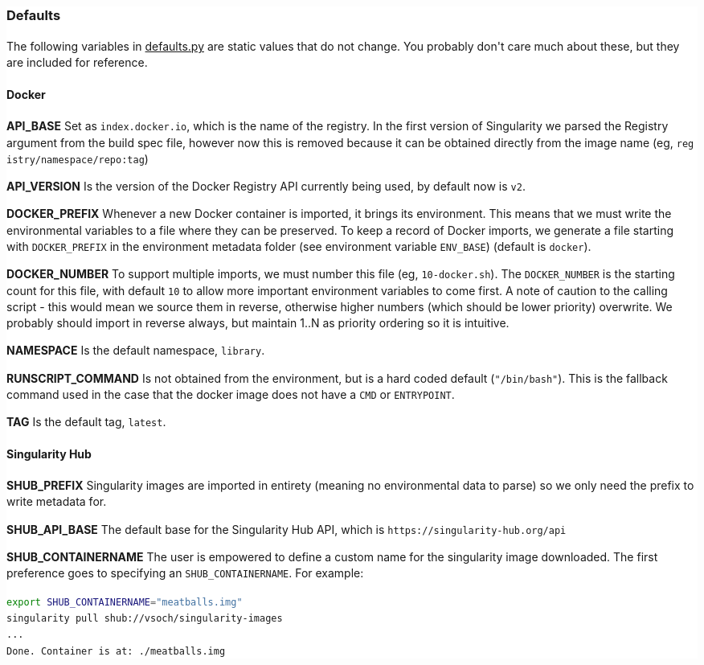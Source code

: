 ### Defaults
The following variables in [defaults.py](defaults.py) are static values that do not change. You probably don't care much about these, but they are included for reference.


#### Docker

**API_BASE** 
Set as `index.docker.io`, which is the name of the registry. In the first version of Singularity we parsed the Registry argument from the build spec file, however now this is removed because it can be obtained directly from the image name (eg, `registry/namespace/repo:tag`)

**API_VERSION**
Is the version of the Docker Registry API currently being used, by default now is `v2`.

**DOCKER_PREFIX**
Whenever a new Docker container is imported, it brings its environment. This means that we must write the environmental variables to a file where they can be preserved. To keep a record of Docker imports, we generate a file starting with `DOCKER_PREFIX` in the environment metadata folder (see environment variable `ENV_BASE`) (default is `docker`). 

**DOCKER_NUMBER**
To support multiple imports, we must number this file (eg, `10-docker.sh`). The `DOCKER_NUMBER` is the starting count for this file, with default `10` to allow more important environment variables to come first. A note of caution to the calling script - this would mean we source them in reverse, otherwise higher numbers (which should be lower priority) overwrite. We probably should import in reverse always, but maintain 1..N as priority ordering so it is intuitive. 

**NAMESPACE**
Is the default namespace, `library`.

**RUNSCRIPT_COMMAND** 
Is not obtained from the environment, but is a hard coded default (`"/bin/bash"`). This is the fallback command used in the case that the docker image does not have a `CMD` or `ENTRYPOINT`.

**TAG**
Is the default tag, `latest`.


#### Singularity Hub

**SHUB_PREFIX**
Singularity images are imported in entirety (meaning no environmental data to parse) so we only need the prefix to write metadata for.

**SHUB_API_BASE**
The default base for the Singularity Hub API, which is `https://singularity-hub.org/api`

**SHUB_CONTAINERNAME**
The user is empowered to define a custom name for the singularity image downloaded. The first preference goes to specifying an `SHUB_CONTAINERNAME`. For example:

```bash
export SHUB_CONTAINERNAME="meatballs.img"
singularity pull shub://vsoch/singularity-images
...
Done. Container is at: ./meatballs.img
```

